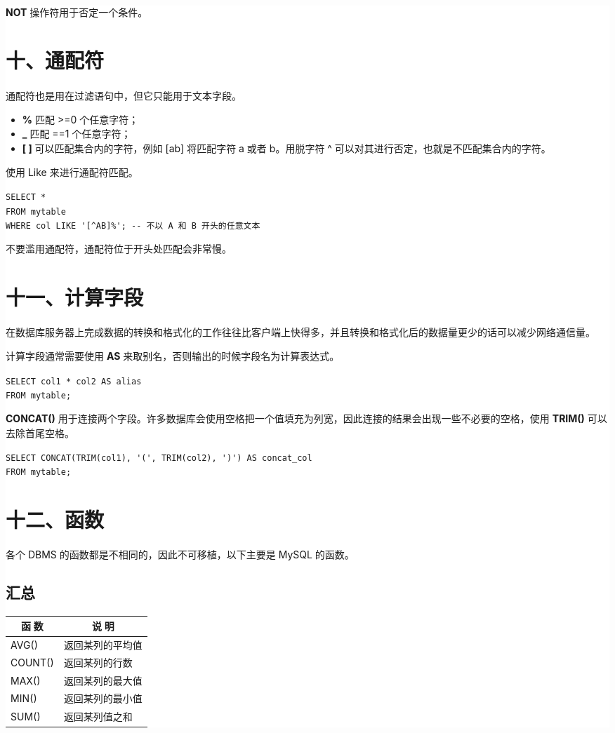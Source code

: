 **NOT** 操作符用于否定一个条件。

# 十、通配符

通配符也是用在过滤语句中，但它只能用于文本字段。

- **%** 匹配 >=0 个任意字符；
- **_** 匹配 ==1 个任意字符；
- **[ ]** 可以匹配集合内的字符，例如 [ab] 将匹配字符 a 或者 b。用脱字符 ^ 可以对其进行否定，也就是不匹配集合内的字符。

使用 Like 来进行通配符匹配。

```
SELECT *
FROM mytable
WHERE col LIKE '[^AB]%'; -- 不以 A 和 B 开头的任意文本
```

不要滥用通配符，通配符位于开头处匹配会非常慢。

# 十一、计算字段

在数据库服务器上完成数据的转换和格式化的工作往往比客户端上快得多，并且转换和格式化后的数据量更少的话可以减少网络通信量。

计算字段通常需要使用 **AS** 来取别名，否则输出的时候字段名为计算表达式。

```
SELECT col1 * col2 AS alias
FROM mytable;
```

**CONCAT()** 用于连接两个字段。许多数据库会使用空格把一个值填充为列宽，因此连接的结果会出现一些不必要的空格，使用 **TRIM()** 可以去除首尾空格。

```
SELECT CONCAT(TRIM(col1), '(', TRIM(col2), ')') AS concat_col
FROM mytable;
```

# 十二、函数

各个 DBMS 的函数都是不相同的，因此不可移植，以下主要是 MySQL 的函数。

## 汇总

| 函 数   | 说 明            |
| ------- | ---------------- |
| AVG()   | 返回某列的平均值 |
| COUNT() | 返回某列的行数   |
| MAX()   | 返回某列的最大值 |
| MIN()   | 返回某列的最小值 |
| SUM()   | 返回某列值之和   |
